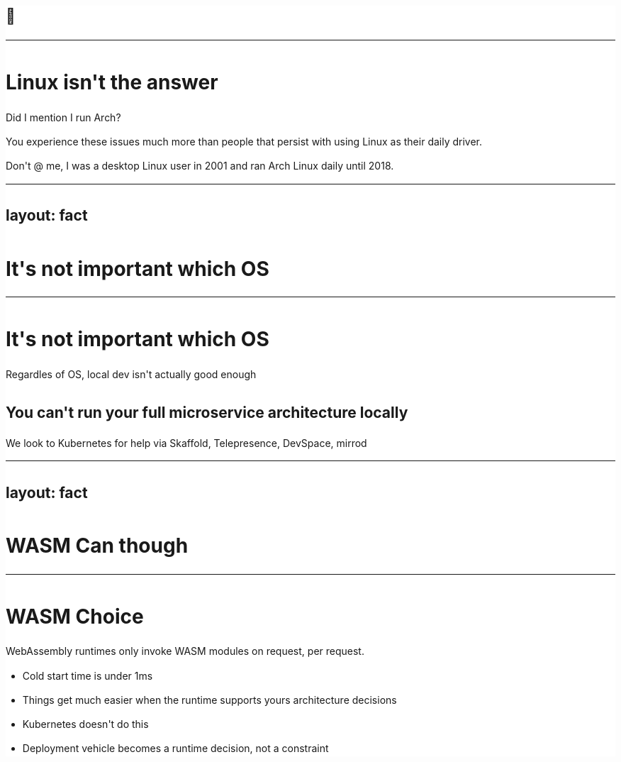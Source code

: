 ## 🙋

---

# Linux isn't the answer

Did I mention I run Arch?

You experience these issues much more than people that persist with using Linux as their daily driver.

Don't @ me, I was a desktop Linux user in 2001 and ran Arch Linux daily until 2018.

---
layout: fact
---

# It's not important which OS

---

# It's not important which OS

Regardles of OS, local dev isn't actually good enough

## You can't run your full microservice architecture locally

We look to Kubernetes for help via Skaffold, Telepresence, DevSpace, mirrod

---
layout: fact
---

# WASM Can though

---

# WASM Choice

WebAssembly runtimes only invoke WASM modules on request, per request.

- Cold start time is under 1ms

- Things get much easier when the runtime supports yours architecture decisions

- Kubernetes doesn't do this

- Deployment vehicle becomes a runtime decision, not a constraint
